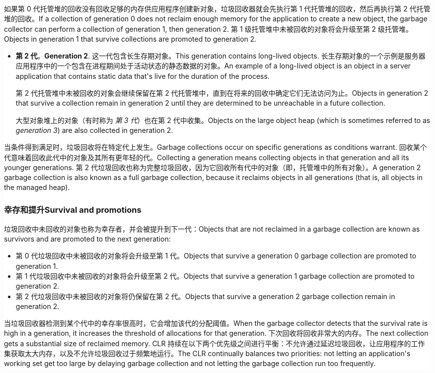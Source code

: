   <span data-ttu-id="df9b5-228">如果第 0 代托管堆的回收没有回收足够的内存供应用程序创建新对象，垃圾回收器就会先执行第 1 代托管堆的回收，然后再执行第 2 代托管堆的回收。</span><span class="sxs-lookup"><span data-stu-id="df9b5-228">If a collection of generation 0 does not reclaim enough memory for the application to create a new object, the garbage collector can perform a collection of generation 1, then generation 2.</span></span> <span data-ttu-id="df9b5-229">第 1 级托管堆中未被回收的对象将会升级至第 2 级托管堆。</span><span class="sxs-lookup"><span data-stu-id="df9b5-229">Objects in generation 1 that survive collections are promoted to generation 2.</span></span>

- <span data-ttu-id="df9b5-230">**第 2 代**。</span><span class="sxs-lookup"><span data-stu-id="df9b5-230">**Generation 2**.</span></span> <span data-ttu-id="df9b5-231">这一代包含长生存期对象。</span><span class="sxs-lookup"><span data-stu-id="df9b5-231">This generation contains long-lived objects.</span></span> <span data-ttu-id="df9b5-232">长生存期对象的一个示例是服务器应用程序中的一个包含在进程期间处于活动状态的静态数据的对象。</span><span class="sxs-lookup"><span data-stu-id="df9b5-232">An example of a long-lived object is an object in a server application that contains static data that's live for the duration of the process.</span></span>

  <span data-ttu-id="df9b5-233">第 2 代托管堆中未被回收的对象会继续保留在第 2 代托管堆中，直到在将来的回收中确定它们无法访问为止。</span><span class="sxs-lookup"><span data-stu-id="df9b5-233">Objects in generation 2 that survive a collection remain in generation 2 until they are determined to be unreachable in a future collection.</span></span>
  
  <span data-ttu-id="df9b5-234">大型对象堆上的对象（有时称为 *第 3 代*）也在第 2 代中收集。</span><span class="sxs-lookup"><span data-stu-id="df9b5-234">Objects on the large object heap (which is sometimes referred to as *generation 3*) are also collected in generation 2.</span></span>

<span data-ttu-id="df9b5-235">当条件得到满足时，垃圾回收将在特定代上发生。</span><span class="sxs-lookup"><span data-stu-id="df9b5-235">Garbage collections occur on specific generations as conditions warrant.</span></span> <span data-ttu-id="df9b5-236">回收某个代意味着回收此代中的对象及其所有更年轻的代。</span><span class="sxs-lookup"><span data-stu-id="df9b5-236">Collecting a generation means collecting objects in that generation and all its younger generations.</span></span> <span data-ttu-id="df9b5-237">第 2 代垃圾回收也称为完整垃圾回收，因为它回收所有代中的对象（即，托管堆中的所有对象）。</span><span class="sxs-lookup"><span data-stu-id="df9b5-237">A generation 2 garbage collection is also known as a full garbage collection, because it reclaims objects in all generations (that is, all objects in the managed heap).</span></span>

### <a name="survival-and-promotions"></a><span data-ttu-id="df9b5-238">幸存和提升</span><span class="sxs-lookup"><span data-stu-id="df9b5-238">Survival and promotions</span></span>

<span data-ttu-id="df9b5-239">垃圾回收中未回收的对象也称为幸存者，并会被提升到下一代：</span><span class="sxs-lookup"><span data-stu-id="df9b5-239">Objects that are not reclaimed in a garbage collection are known as survivors and are promoted to the next generation:</span></span>

- <span data-ttu-id="df9b5-240">第 0 代垃圾回收中未被回收的对象将会升级至第 1 代。</span><span class="sxs-lookup"><span data-stu-id="df9b5-240">Objects that survive a generation 0 garbage collection are promoted to generation 1.</span></span>
- <span data-ttu-id="df9b5-241">第 1 代垃圾回收中未被回收的对象将会升级至第 2 代。</span><span class="sxs-lookup"><span data-stu-id="df9b5-241">Objects that survive a generation 1 garbage collection are promoted to generation 2.</span></span>
- <span data-ttu-id="df9b5-242">第 2 代垃圾回收中未被回收的对象将仍保留在第 2 代。</span><span class="sxs-lookup"><span data-stu-id="df9b5-242">Objects that survive a generation 2 garbage collection remain in generation 2.</span></span>

<span data-ttu-id="df9b5-243">当垃圾回收器检测到某个代中的幸存率很高时，它会增加该代的分配阈值。</span><span class="sxs-lookup"><span data-stu-id="df9b5-243">When the garbage collector detects that the survival rate is high in a generation, it increases the threshold of allocations for that generation.</span></span> <span data-ttu-id="df9b5-244">下次回收将回收非常大的内存。</span><span class="sxs-lookup"><span data-stu-id="df9b5-244">The next collection gets a substantial size of reclaimed memory.</span></span> <span data-ttu-id="df9b5-245">CLR 持续在以下两个优先级之间进行平衡：不允许通过延迟垃圾回收，让应用程序的工作集获取太大内存，以及不允许垃圾回收过于频繁地运行。</span><span class="sxs-lookup"><span data-stu-id="df9b5-245">The CLR continually balances two priorities: not letting an application's working set get too large by delaying garbage collection and not letting the garbage collection run too frequently.</span></span>
